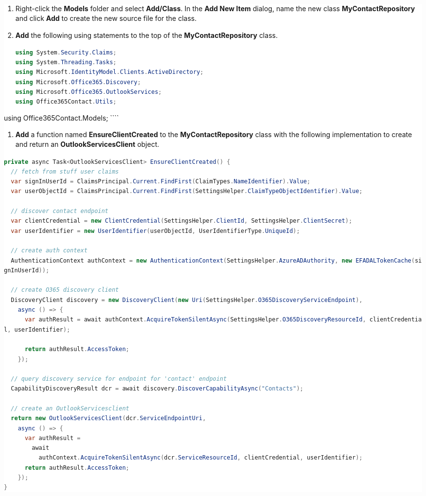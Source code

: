 1. Right-click the **Models** folder and select **Add/Class**. In the **Add New Item** dialog, name the new class **MyContactRepository** and click **Add** to create the new source file for the class.    
1. **Add** the following using statements to the top of the **MyContactRepository** class.
		
	````c#
	using System.Security.Claims;
	using System.Threading.Tasks;
	using Microsoft.IdentityModel.Clients.ActiveDirectory;
	using Microsoft.Office365.Discovery;
	using Microsoft.Office365.OutlookServices;
	using Office365Contact.Utils;
  using Office365Contact.Models;
	````

1. **Add** a function named **EnsureClientCreated** to the **MyContactRepository** class with the following implementation to create and return an **OutlookServicesClient** object.
		
  ````c#
  private async Task<OutlookServicesClient> EnsureClientCreated() {
    // fetch from stuff user claims
    var signInUserId = ClaimsPrincipal.Current.FindFirst(ClaimTypes.NameIdentifier).Value;
    var userObjectId = ClaimsPrincipal.Current.FindFirst(SettingsHelper.ClaimTypeObjectIdentifier).Value;

    // discover contact endpoint
    var clientCredential = new ClientCredential(SettingsHelper.ClientId, SettingsHelper.ClientSecret);
    var userIdentifier = new UserIdentifier(userObjectId, UserIdentifierType.UniqueId);

    // create auth context
    AuthenticationContext authContext = new AuthenticationContext(SettingsHelper.AzureADAuthority, new EFADALTokenCache(signInUserId));

    // create O365 discovery client 
    DiscoveryClient discovery = new DiscoveryClient(new Uri(SettingsHelper.O365DiscoveryServiceEndpoint),
      async () => {
        var authResult = await authContext.AcquireTokenSilentAsync(SettingsHelper.O365DiscoveryResourceId, clientCredential, userIdentifier);

        return authResult.AccessToken;
      });

    // query discovery service for endpoint for 'contact' endpoint
    CapabilityDiscoveryResult dcr = await discovery.DiscoverCapabilityAsync("Contacts");

    // create an OutlookServicesclient
    return new OutlookServicesClient(dcr.ServiceEndpointUri,
      async () => {
        var authResult =
          await
            authContext.AcquireTokenSilentAsync(dcr.ServiceResourceId, clientCredential, userIdentifier);
        return authResult.AccessToken;
      });
  }
  ````
